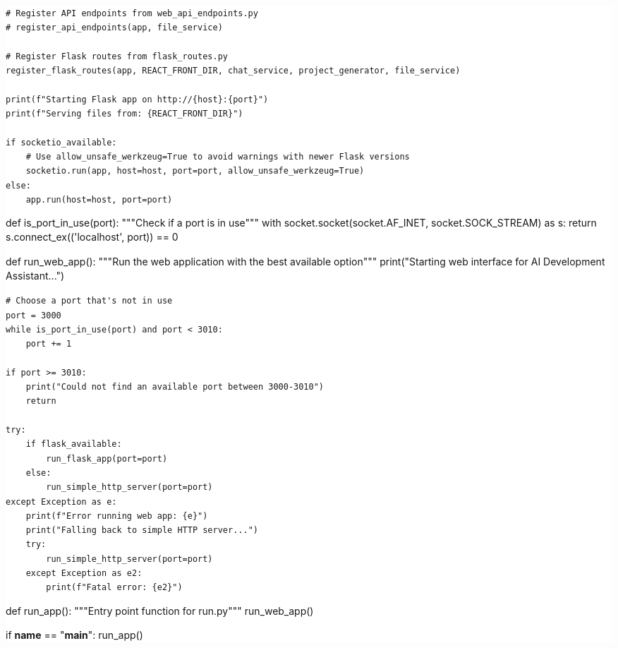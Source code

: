     # Register API endpoints from web_api_endpoints.py
    # register_api_endpoints(app, file_service)
    
    # Register Flask routes from flask_routes.py
    register_flask_routes(app, REACT_FRONT_DIR, chat_service, project_generator, file_service)
    
    print(f"Starting Flask app on http://{host}:{port}")
    print(f"Serving files from: {REACT_FRONT_DIR}")
    
    if socketio_available:
        # Use allow_unsafe_werkzeug=True to avoid warnings with newer Flask versions
        socketio.run(app, host=host, port=port, allow_unsafe_werkzeug=True)
    else:
        app.run(host=host, port=port)

def is_port_in_use(port):
    """Check if a port is in use"""
    with socket.socket(socket.AF_INET, socket.SOCK_STREAM) as s:
        return s.connect_ex(('localhost', port)) == 0

def run_web_app():
    """Run the web application with the best available option"""
    print("Starting web interface for AI Development Assistant...")

    # Choose a port that's not in use
    port = 3000
    while is_port_in_use(port) and port < 3010:
        port += 1

    if port >= 3010:
        print("Could not find an available port between 3000-3010")
        return

    try:
        if flask_available:
            run_flask_app(port=port)
        else:
            run_simple_http_server(port=port)
    except Exception as e:
        print(f"Error running web app: {e}")
        print("Falling back to simple HTTP server...")
        try:
            run_simple_http_server(port=port)
        except Exception as e2:
            print(f"Fatal error: {e2}")

def run_app():
    """Entry point function for run.py"""
    run_web_app()

if __name__ == "__main__":
    run_app()
